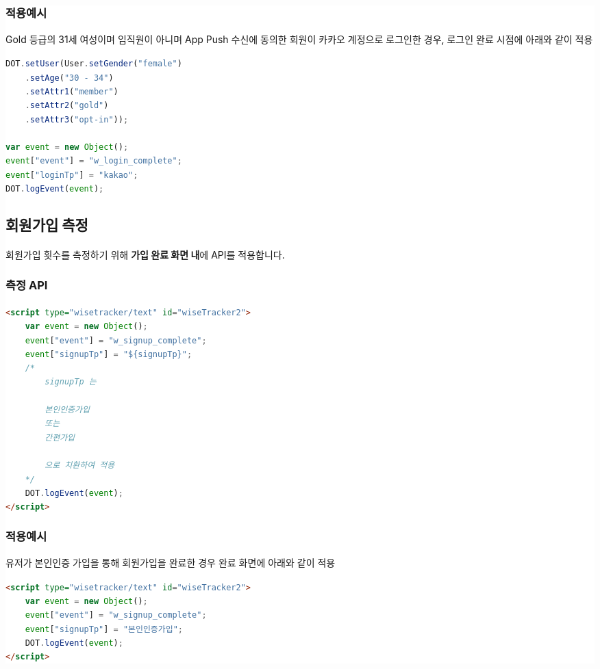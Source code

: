 

### 적용예시

Gold 등급의 31세 여성이며 임직원이 아니며 App Push 수신에 동의한 회원이 카카오 계정으로 로그인한 경우, 로그인 완료 시점에 아래와 같이 적용

```javascript
DOT.setUser(User.setGender("female")
	.setAge("30 - 34")
	.setAttr1("member")
	.setAttr2("gold")
	.setAttr3("opt-in"));

var event = new Object();
event["event"] = "w_login_complete";
event["loginTp"] = "kakao";
DOT.logEvent(event);
```



## 회원가입 측정

회원가입 횟수를 측정하기 위해 **가입 완료 화면 내**에 API를 적용합니다.



### 측정 API

```html
<script type="wisetracker/text" id="wiseTracker2">
	var event = new Object();
	event["event"] = "w_signup_complete";
	event["signupTp"] = "${signupTp}";
	/*
		signupTp 는
		
		본인인증가입
		또는
		간편가입
		
		으로 치환하여 적용
	*/
	DOT.logEvent(event);
</script>
```



### 적용예시

유저가 본인인증 가입을 통해 회원가입을 완료한 경우 완료 화면에 아래와 같이 적용

```html
<script type="wisetracker/text" id="wiseTracker2">
	var event = new Object();
	event["event"] = "w_signup_complete";
	event["signupTp"] = "본인인증가입";
	DOT.logEvent(event);
</script>
```

